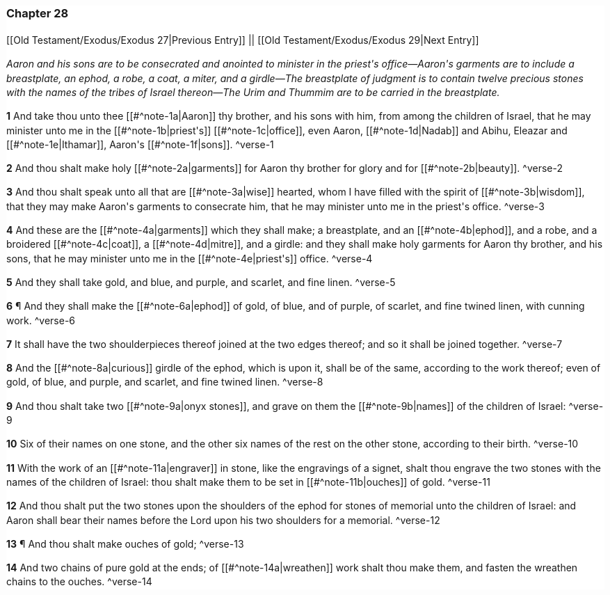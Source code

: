 ### Chapter 28

[[Old Testament/Exodus/Exodus 27|Previous Entry]]  ||  [[Old Testament/Exodus/Exodus 29|Next Entry]]

*Aaron and his sons are to be consecrated and anointed to minister in the priest's office—Aaron's garments are to include a breastplate, an ephod, a robe, a coat, a miter, and a girdle—The breastplate of judgment is to contain twelve precious stones with the names of the tribes of Israel thereon—The Urim and Thummim are to be carried in the breastplate.*

**1**    And take thou unto thee [[#^note-1a|Aaron]] thy brother, and his sons with him, from among the children of Israel, that he may minister unto me in the [[#^note-1b|priest's]] [[#^note-1c|office]], even Aaron, [[#^note-1d|Nadab]] and Abihu, Eleazar and [[#^note-1e|Ithamar]], Aaron's [[#^note-1f|sons]]. ^verse-1

**2**  And thou shalt make holy [[#^note-2a|garments]] for Aaron thy brother for glory and for [[#^note-2b|beauty]]. ^verse-2

**3**  And thou shalt speak unto all that are [[#^note-3a|wise]] hearted, whom I have filled with the spirit of [[#^note-3b|wisdom]], that they may make Aaron's garments to consecrate him, that he may minister unto me in the priest's office. ^verse-3

**4**  And these are the [[#^note-4a|garments]] which they shall make; a breastplate, and an [[#^note-4b|ephod]], and a robe, and a broidered [[#^note-4c|coat]], a [[#^note-4d|mitre]], and a girdle: and they shall make holy garments for Aaron thy brother, and his sons, that he may minister unto me in the [[#^note-4e|priest's]] office. ^verse-4

**5**  And they shall take gold, and blue, and purple, and scarlet, and fine linen. ^verse-5

**6**  ¶ And they shall make the [[#^note-6a|ephod]] of gold, of blue, and of purple, of scarlet, and fine twined linen, with cunning work. ^verse-6

**7**  It shall have the two shoulderpieces thereof joined at the two edges thereof; and so it shall be joined together. ^verse-7

**8**  And the [[#^note-8a|curious]] girdle of the ephod, which is upon it, shall be of the same, according to the work thereof; even of gold, of blue, and purple, and scarlet, and fine twined linen. ^verse-8

**9**  And thou shalt take two [[#^note-9a|onyx stones]], and grave on them the [[#^note-9b|names]] of the children of Israel: ^verse-9

**10**  Six of their names on one stone, and the other six names of the rest on the other stone, according to their birth. ^verse-10

**11**  With the work of an [[#^note-11a|engraver]] in stone, like the engravings of a signet, shalt thou engrave the two stones with the names of the children of Israel: thou shalt make them to be set in [[#^note-11b|ouches]] of gold. ^verse-11

**12**  And thou shalt put the two stones upon the shoulders of the ephod for stones of memorial unto the children of Israel: and Aaron shall bear their names before the Lord upon his two shoulders for a memorial. ^verse-12

**13**  ¶ And thou shalt make ouches of gold; ^verse-13

**14**  And two chains of pure gold at the ends; of [[#^note-14a|wreathen]] work shalt thou make them, and fasten the wreathen chains to the ouches. ^verse-14
